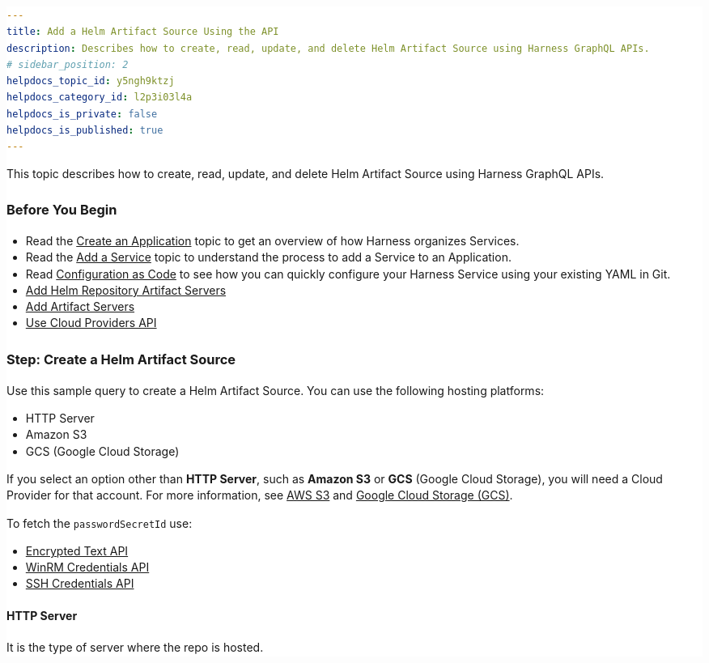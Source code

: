 ```yaml
---
title: Add a Helm Artifact Source Using the API
description: Describes how to create, read, update, and delete Helm Artifact Source using Harness GraphQL APIs.
# sidebar_position: 2
helpdocs_topic_id: y5ngh9ktzj
helpdocs_category_id: l2p3i03l4a
helpdocs_is_private: false
helpdocs_is_published: true
---
```


This topic describes how to create, read, update, and delete Helm Artifact Source using Harness GraphQL APIs.

### Before You Begin

* Read the [Create an Application](https://docs.harness.io/article/bucothemly-application-configuration) topic to get an overview of how Harness organizes Services.
* Read the [Add a Service](https://docs.harness.io/article/eb3kfl8uls-service-configuration) topic to understand the process to add a Service to an Application.
* Read [Configuration as Code](https://docs.harness.io/article/htvzryeqjw-configuration-as-code) to see how you can quickly configure your Harness Service using your existing YAML in Git.
* [Add Helm Repository Artifact Servers](/article/0hrzb1zkog-add-helm-repository-servers)
* [Add Artifact Servers](https://docs.harness.io/article/7dghbx1dbl-configuring-artifact-server)
* [Use Cloud Providers API](/article/dfx0qi1zf7-use-cloud-providers-api)

### Step: Create a Helm Artifact Source

Use this sample query to create a Helm Artifact Source. You can use the following hosting platforms:

* HTTP Server
* Amazon S3
* GCS (Google Cloud Storage)

If you select an option other than **HTTP Server**, such as **Amazon S3** or **GCS** (Google Cloud Storage), you will need a Cloud Provider for that account. For more information, see [AWS S3](/article/wt1gnigme7-add-amazon-web-services-cloud-provider) and [Google Cloud Storage (GCS)](/article/6x52zvqsta-add-google-cloud-platform-cloud-provider).

To fetch the `passwordSecretId` use:

* [Encrypted Text API](https://docs.harness.io/article/omnfccj1n0-api-encrypted-text#get_a_secret_by_name)
* [WinRM Credentials API](https://docs.harness.io/article/2rlo5zw321-api-win-rm-credentials#get_a_secret_by_name)
* [SSH Credentials API](https://docs.harness.io/article/v65okfwfl2-api-ssh-credentials#get_a_secret_by_name)

#### HTTP Server

It is the type of server where the repo is hosted.
